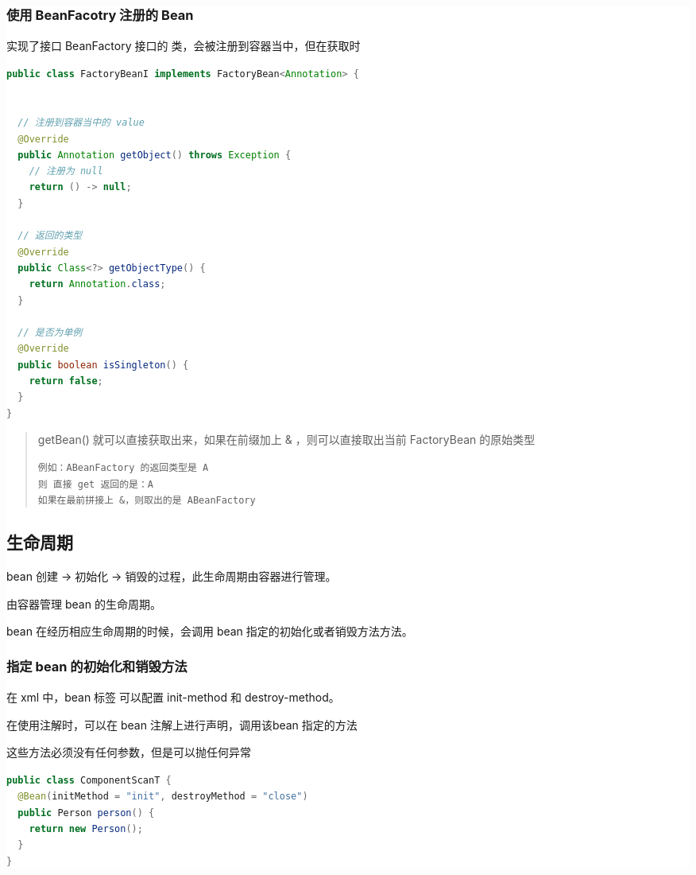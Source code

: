 ### 使用 BeanFacotry 注册的 Bean

实现了接口 BeanFactory 接口的 类，会被注册到容器当中，但在获取时

```java
public class FactoryBeanI implements FactoryBean<Annotation> {


  // 注册到容器当中的 value
  @Override
  public Annotation getObject() throws Exception {
    // 注册为 null
    return () -> null;
  }

  // 返回的类型
  @Override
  public Class<?> getObjectType() {
    return Annotation.class;
  }

  // 是否为单例
  @Override
  public boolean isSingleton() {
    return false;
  }
}
```

>   getBean() 就可以直接获取出来，如果在前缀加上 & ，则可以直接取出当前 FactoryBean 的原始类型
>
>   ```text
>   例如：ABeanFactory 的返回类型是 A
>   则 直接 get 返回的是：A
>   如果在最前拼接上 &，则取出的是 ABeanFactory
>   ```

## 生命周期

bean 创建 -> 初始化 -> 销毁的过程，此生命周期由容器进行管理。

由容器管理 bean 的生命周期。

bean 在经历相应生命周期的时候，会调用 bean 指定的初始化或者销毁方法方法。

### 指定 bean 的初始化和销毁方法

在 xml 中，bean 标签 可以配置 init-method 和 destroy-method。

在使用注解时，可以在 bean 注解上进行声明，调用该bean 指定的方法

这些方法必须没有任何参数，但是可以抛任何异常

```java
public class ComponentScanT {
  @Bean(initMethod = "init", destroyMethod = "close")
  public Person person() {
    return new Person();
  }
}
```
